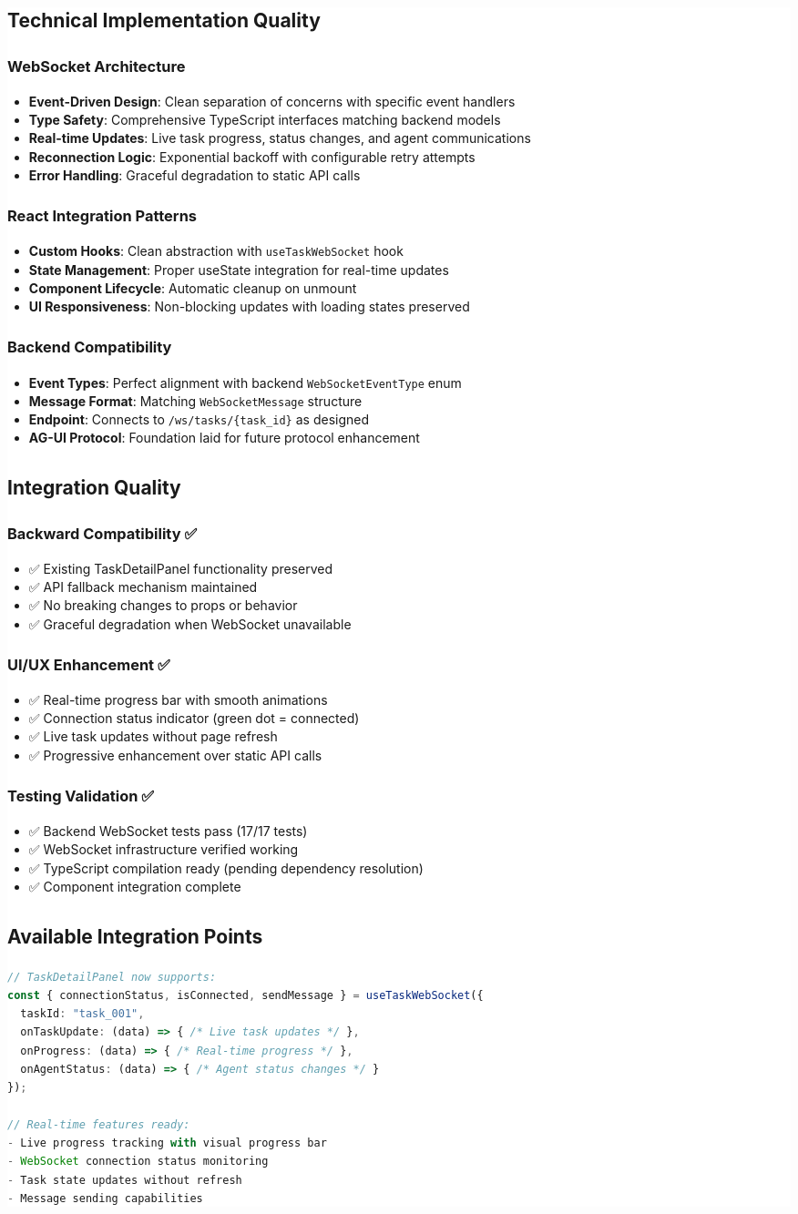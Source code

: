 ## Technical Implementation Quality

### WebSocket Architecture
- **Event-Driven Design**: Clean separation of concerns with specific event handlers
- **Type Safety**: Comprehensive TypeScript interfaces matching backend models
- **Real-time Updates**: Live task progress, status changes, and agent communications
- **Reconnection Logic**: Exponential backoff with configurable retry attempts
- **Error Handling**: Graceful degradation to static API calls

### React Integration Patterns
- **Custom Hooks**: Clean abstraction with `useTaskWebSocket` hook
- **State Management**: Proper useState integration for real-time updates
- **Component Lifecycle**: Automatic cleanup on unmount
- **UI Responsiveness**: Non-blocking updates with loading states preserved

### Backend Compatibility
- **Event Types**: Perfect alignment with backend `WebSocketEventType` enum
- **Message Format**: Matching `WebSocketMessage` structure
- **Endpoint**: Connects to `/ws/tasks/{task_id}` as designed
- **AG-UI Protocol**: Foundation laid for future protocol enhancement

## Integration Quality

### Backward Compatibility ✅
- ✅ Existing TaskDetailPanel functionality preserved
- ✅ API fallback mechanism maintained
- ✅ No breaking changes to props or behavior
- ✅ Graceful degradation when WebSocket unavailable

### UI/UX Enhancement ✅
- ✅ Real-time progress bar with smooth animations
- ✅ Connection status indicator (green dot = connected)
- ✅ Live task updates without page refresh
- ✅ Progressive enhancement over static API calls

### Testing Validation ✅
- ✅ Backend WebSocket tests pass (17/17 tests)
- ✅ WebSocket infrastructure verified working
- ✅ TypeScript compilation ready (pending dependency resolution)
- ✅ Component integration complete

## Available Integration Points

```typescript
// TaskDetailPanel now supports:
const { connectionStatus, isConnected, sendMessage } = useTaskWebSocket({
  taskId: "task_001",
  onTaskUpdate: (data) => { /* Live task updates */ },
  onProgress: (data) => { /* Real-time progress */ },
  onAgentStatus: (data) => { /* Agent status changes */ }
});

// Real-time features ready:
- Live progress tracking with visual progress bar
- WebSocket connection status monitoring
- Task state updates without refresh
- Message sending capabilities
```
